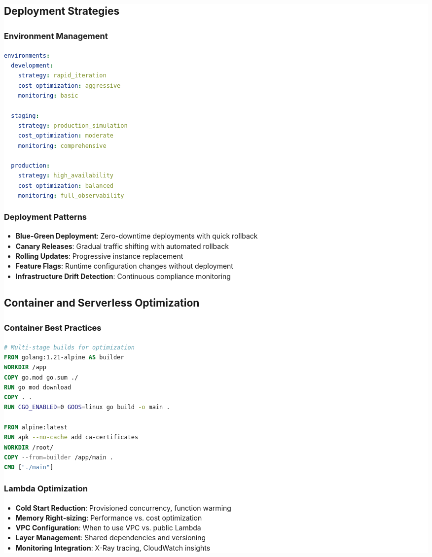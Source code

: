 ## Deployment Strategies

### Environment Management
```yaml
environments:
  development:
    strategy: rapid_iteration
    cost_optimization: aggressive
    monitoring: basic

  staging:
    strategy: production_simulation
    cost_optimization: moderate
    monitoring: comprehensive

  production:
    strategy: high_availability
    cost_optimization: balanced
    monitoring: full_observability
```

### Deployment Patterns
- **Blue-Green Deployment**: Zero-downtime deployments with quick rollback
- **Canary Releases**: Gradual traffic shifting with automated rollback
- **Rolling Updates**: Progressive instance replacement
- **Feature Flags**: Runtime configuration changes without deployment
- **Infrastructure Drift Detection**: Continuous compliance monitoring

## Container and Serverless Optimization

### Container Best Practices
```dockerfile
# Multi-stage builds for optimization
FROM golang:1.21-alpine AS builder
WORKDIR /app
COPY go.mod go.sum ./
RUN go mod download
COPY . .
RUN CGO_ENABLED=0 GOOS=linux go build -o main .

FROM alpine:latest
RUN apk --no-cache add ca-certificates
WORKDIR /root/
COPY --from=builder /app/main .
CMD ["./main"]
```

### Lambda Optimization
- **Cold Start Reduction**: Provisioned concurrency, function warming
- **Memory Right-sizing**: Performance vs. cost optimization
- **VPC Configuration**: When to use VPC vs. public Lambda
- **Layer Management**: Shared dependencies and versioning
- **Monitoring Integration**: X-Ray tracing, CloudWatch insights
